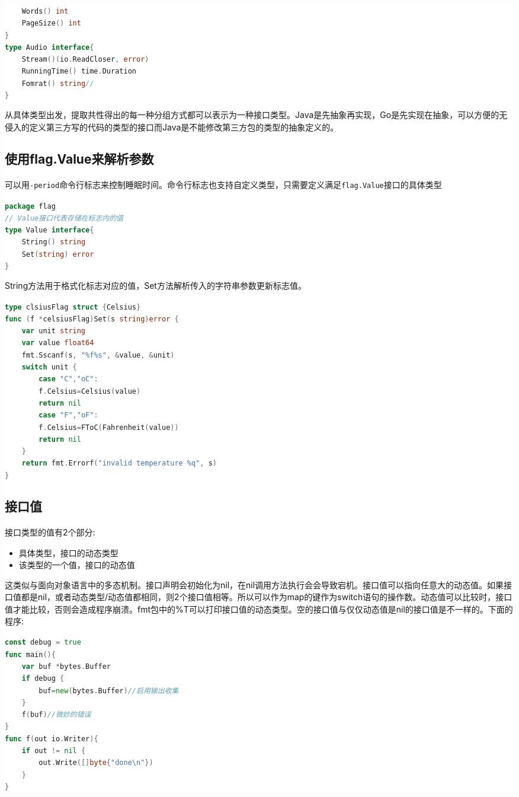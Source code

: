 ```go
	Words() int
	PageSize() int
}
type Audio interface{
	Stream()(io.ReadCloser, error)
	RunningTime() time.Duration
	Fomrat() string// 
}
```
从具体类型出发，提取共性得出的每一种分组方式都可以表示为一种接口类型。Java是先抽象再实现，Go是先实现在抽象，可以方便的无侵入的定义第三方写的代码的类型的接口而Java是不能修改第三方包的类型的抽象定义的。
## 使用flag.Value来解析参数
可以用`-period`命令行标志来控制睡眠时间。命令行标志也支持自定义类型，只需要定义满足`flag.Value`接口的具体类型
```go
package flag
// Value接口代表存储在标志内的值
type Value interface{
	String() string
	Set(string) error
}
```
String方法用于格式化标志对应的值，Set方法解析传入的字符串参数更新标志值。
```go
type clsiusFlag struct {Celsius}
func (f *celsiusFlag)Set(s string)error {
	var unit string
	var value float64
	fmt.Sscanf(s, "%f%s", &value, &unit)
	switch unit {
		case "C","oC":
		f.Celsius=Celsius(value)
		return nil
		case "F","oF":
		f.Celsius=FToC(Fahrenheit(value))
		return nil
	}
	return fmt.Errorf("invalid temperature %q", s)
}
```
## 接口值
接口类型的值有2个部分:
- 具体类型，接口的动态类型
- 该类型的一个值，接口的动态值

这类似与面向对象语言中的多态机制。接口声明会初始化为nil，在nil调用方法执行会会导致宕机。接口值可以指向任意大的动态值。如果接口值都是nil，或者动态类型/动态值都相同，则2个接口值相等。所以可以作为map的键作为switch语句的操作数。动态值可以比较时，接口值才能比较，否则会造成程序崩溃。fmt包中的%T可以打印接口值的动态类型。空的接口值与仅仅动态值是nil的接口值是不一样的。下面的程序:
```go
const debug = true
func main(){
	var buf *bytes.Buffer
	if debug {
		buf=new(bytes.Buffer)//启用输出收集
	}
	f(buf)//微妙的错误
}
func f(out io.Writer){
	if out != nil {
		out.Write([]byte{"done\n"})
	}
}
```